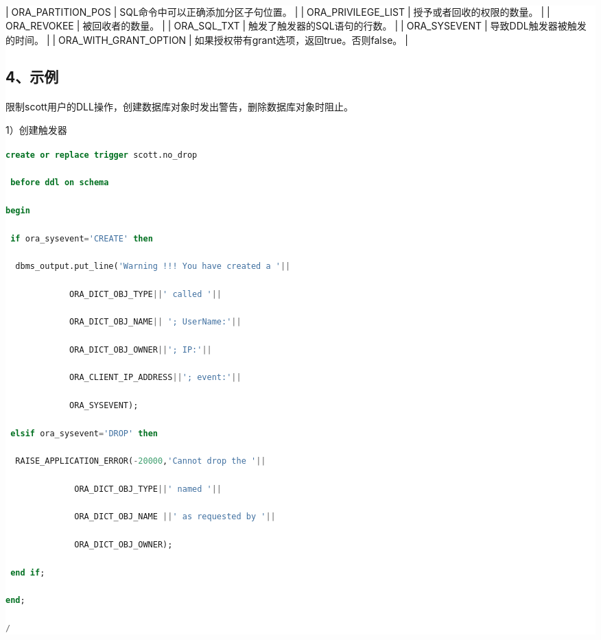| ORA_PARTITION_POS            | SQL命令中可以正确添加分区子句位置。                     |
| ORA_PRIVILEGE_LIST           | 授予或者回收的权限的数量。                              |
| ORA_REVOKEE                  | 被回收者的数量。                                        |
| ORA_SQL_TXT                  | 触发了触发器的SQL语句的行数。                           |
| ORA_SYSEVENT                 | 导致DDL触发器被触发的时间。                             |
| ORA_WITH_GRANT_OPTION        | 如果授权带有grant选项，返回true。否则false。            |

## 4、示例

限制scott用户的DLL操作，创建数据库对象时发出警告，删除数据库对象时阻止。

1）创建触发器

```sql
create or replace trigger scott.no_drop

 before ddl on schema

begin

 if ora_sysevent='CREATE' then

  dbms_output.put_line('Warning !!! You have created a '||

​             ORA_DICT_OBJ_TYPE||' called '||

​             ORA_DICT_OBJ_NAME|| '; UserName:'||

​             ORA_DICT_OBJ_OWNER||'; IP:'||

​             ORA_CLIENT_IP_ADDRESS||'; event:'||

​             ORA_SYSEVENT);

 elsif ora_sysevent='DROP' then

  RAISE_APPLICATION_ERROR(-20000,'Cannot drop the '||

​              ORA_DICT_OBJ_TYPE||' named '||

​              ORA_DICT_OBJ_NAME ||' as requested by '||

​              ORA_DICT_OBJ_OWNER);

 end if;

end;

/
```
